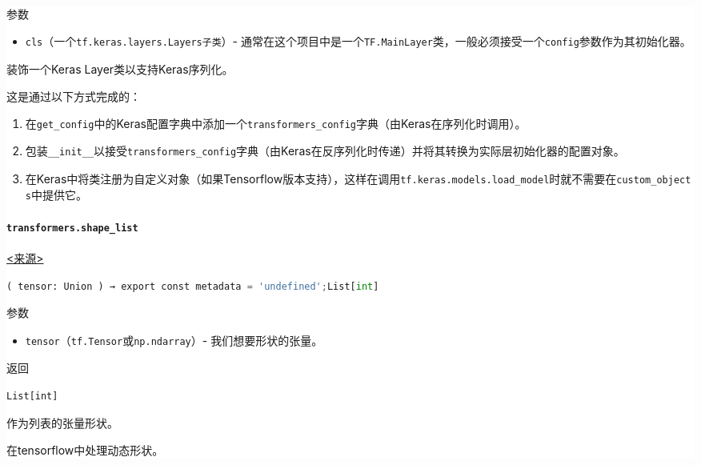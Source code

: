 参数

+   `cls`（一个`tf.keras.layers.Layers子类`）- 通常在这个项目中是一个`TF.MainLayer`类，一般必须接受一个`config`参数作为其初始化器。

装饰一个Keras Layer类以支持Keras序列化。

这是通过以下方式完成的：

1.  在`get_config`中的Keras配置字典中添加一个`transformers_config`字典（由Keras在序列化时调用）。

1.  包装`__init__`以接受`transformers_config`字典（由Keras在反序列化时传递）并将其转换为实际层初始化器的配置对象。

1.  在Keras中将类注册为自定义对象（如果Tensorflow版本支持），这样在调用`tf.keras.models.load_model`时就不需要在`custom_objects`中提供它。

#### `transformers.shape_list`

[<来源>](https://github.com/huggingface/transformers/blob/v4.37.2/src/transformers/tf_utils.py#L26)

```py
( tensor: Union ) → export const metadata = 'undefined';List[int]
```

参数

+   `tensor`（`tf.Tensor`或`np.ndarray`）- 我们想要形状的张量。

返回

`List[int]`

作为列表的张量形状。

在tensorflow中处理动态形状。
